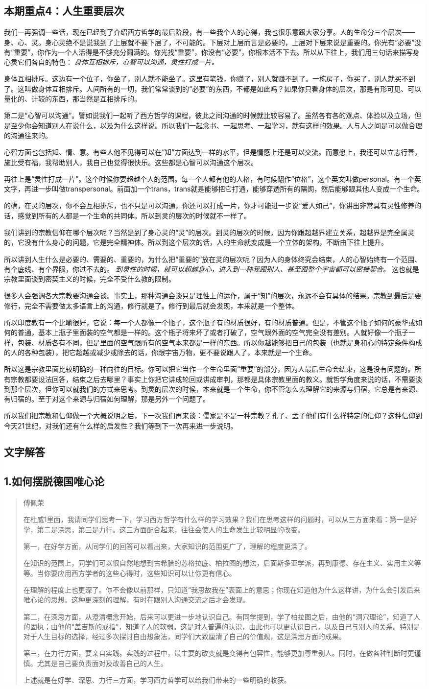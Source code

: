## 本期重点4：人生重要层次

我们一再强调一些话，现在已经到了介绍西方哲学的最后阶段，有一些我个人的心得，我也很乐意跟大家分享。人的生命分三个层次——身、心、灵。身心灵绝不是说我到了上层就不要下层了，不可能的。下层对上层而言是必要的，上层对下层来说是重要的。你光有“必要”没有“重要”，你作为一个人活得是不够充分圆满的。你光找“重要”，你没有“必要”，你根本活不下去。所以从下往上，我们用三句话来描写身心灵它们各自的特色： *身体互相排斥，心智可以沟通，灵性打成一片。*

身体互相排斥。这边有一个位子，你坐了，别人就不能坐了。这里有笔钱，你赚了，别人就赚不到了。一栋房子，你买了，别人就买不到了。这叫做身体互相排斥。人间所有的一切，我们常常谈到的“必要”的东西，不都是如此吗？如果你只看身体的层次，那是有形可见、可以量化的、计较的东西，那当然是互相排斥的。

第二是“心智可以沟通”。譬如说我们一起听了西方哲学的课程，彼此之间沟通的时候就比较容易了。虽然各有各的观点、体验以及立场，但是至少你会知道别人在说什么，以及为什么这样说。所以我们一起念书、一起思考、一起学习，就有这样的效果。人与人之间是可以做合理的沟通往来的。

心智方面也包括知、情、意。有些人他不见得可以在“知”方面达到一样的水平，但是情感上还是可以交流。而意愿上，我还可以立志行善，施比受有福，我帮助别人，我自己也觉得很快乐。这些都是心智可以沟通这个层次。

再往上是“灵性打成一片”。这个时候你要超越个人的范围。每一个人都有他的人格，有时候翻作“位格”，这个英文叫做personal。有一个英文字，再进一步叫做transpersonal。前面加一个trans，trans就是能够把它打通，能够穿透所有的隔阂，然后能够跟其他人变成一个生命。

的确，在灵的层次，你不会互相排斥，也不只是可以沟通，你还可以打成一片，你才可能进一步说“爱人如己”，你讲出非常具有灵性修养的话，感觉到所有的人都是一个生命的共同体。所以到灵的层次的时候就不一样了。

我们讲到的宗教信仰在哪个层次呢？当然是到了身心灵的“灵”的层次。到灵的层次的时候，因为你跟超越界建立关系，超越界是完全属灵的，它没有什么身心的问题，它是完全精神体。所以到这个层次的话，人的生命就变成是一个立体的架构，不断由下往上提升。

所以讲到人生什么是必要的、需要的、重要的，为什么把“重要的”放在灵的层次呢？因为人的身体终究会结束，人的心智始终有一个范围、有个底线、有个界限，你过不去的。 *到灵性的时候，就可以超越身心，进入到一种我跟别人、甚至跟整个宇宙都可以密接契合。* 这也就是宗教里面谈到密契主义的时候，完全不受什么教的限制。

很多人会强调各大宗教要沟通会谈。事实上，那种沟通会谈只是理性上的运作，属于“知”的层次，永远不会有具体的结果。宗教到最后是要修行，完全不需要做太多语言上的沟通，修行就是了。修行到最后就会发现，本来就是一个整体。

所以印度教有一个比喻很好，它说：每一个人都像一个瓶子，这个瓶子有的材质很好，有的材质普通。但是，不管这个瓶子如何的豪华或如何的普通，基本上瓶子里面装的空气都是一样的。这个瓶子将来坏了或者打破了，空气跟外面的空气完全没有差别。人就好像一个瓶子一样，包装、材质各有不同，但是里面的空气跟所有的空气本来都是一样的东西。所以你越能够把自己的包装（也就是身和心的特定条件构成的人的各种包装），把它超越或减少或除去的话，你跟宇宙万物，更不要说跟人了，本来就是一个生命。

所以这是宗教里面比较明确的一种向往的目标。你可以把它当作一个生命里面“重要”的部分，因为人最后生命会结束，这是没有问题的。所有宗教都要设法回答，结束之后去哪里？事实上你把它讲成轮回或讲成审判，那都是具体宗教里面的教义。就哲学角度来说的话，不需要谈到那个层次，但你可以就我们的方式来思考。到灵的层次的时候，本来就是一个生命，你不管怎么去理解它的来源与归宿，它总是有来源、有归宿的。至于对这个来源与归宿如何理解，那是另外一个问题了。

所以我们把宗教和信仰做一个大概说明之后，下一次我们再来谈：儒家是不是一种宗教？孔子、孟子他们有什么样特定的信仰？这种信仰到今天21世纪，对我们还有什么样的启发性？我们等到下一次再来进一步说明。

## 文字解答

## 1.如何摆脱德国唯心论

> 傅佩荣
> 
> 在杜威1里面，我请同学们思考一下，学习西方哲学有什么样的学习效果？我们在思考这样的问题时，可以从三方面来看：第一是好学，第二是深思，第三是力行。这三方面配合起来，往往会使人的生命发生比较明显的改变。
> 
> 第一，在好学方面，从同学们的回答可以看出来，大家知识的范围更广了，理解的程度更深了。
> 
> 在知识的范围上，同学们可以很自然地想到古希腊的苏格拉底、柏拉图的想法，后面斯多亚学派，再到康德、存在主义、实用主义等等。当你要应用西方学者的这些心得时，这些知识可以让你更有信心。
> 
> 在理解的程度上也更深了。你不会像以前那样，只知道“我思故我在”表面上的意思；你现在知道他为什么这样讲，为什么会引发后来唯心论的思想。这种更深刻的理解，有时在跟别人沟通交流之后才会发现。
> 
> 第二，在深思方面，从澄清概念开始，后来可以更进一步地认识自己。有同学提到，学了柏拉图之后，由他的“洞穴理论”，知道了人的固执；由他的“盖吉斯的戒指”，知道了人的软弱。这是对人普遍的认识，由此也可以更认识自己，以及自己与别人的关系。特别是对于人生目标的选择，经过多次探讨自由想象法，同学们大致厘清了自己的价值观，这是深思方面的成果。
> 
> 第三，在力行方面，要亲自实践。实践的过程中，最主要的改变就是变得有包容性，能够更加尊重别人。同时，在做各种判断时更谨慎。尤其是自己要负责面对及改善自己的人生。
> 
> 上述就是在好学、深思、力行三方面，学习西方哲学可以给我们带来的一些明确的收获。

